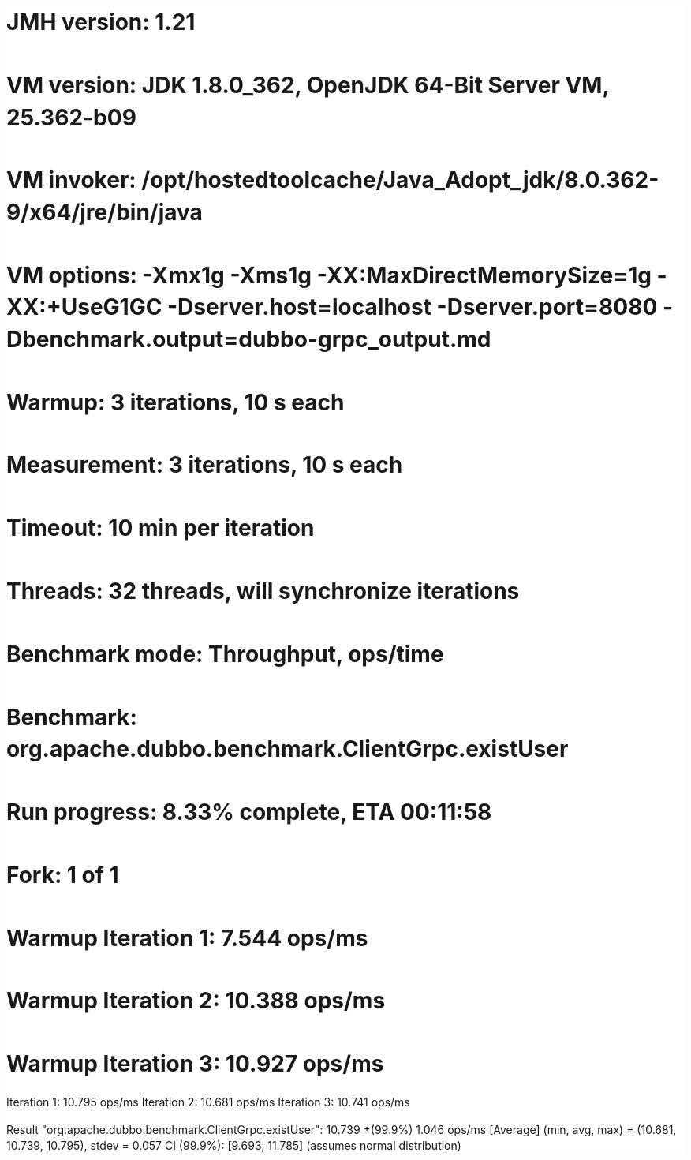 
# JMH version: 1.21
# VM version: JDK 1.8.0_362, OpenJDK 64-Bit Server VM, 25.362-b09
# VM invoker: /opt/hostedtoolcache/Java_Adopt_jdk/8.0.362-9/x64/jre/bin/java
# VM options: -Xmx1g -Xms1g -XX:MaxDirectMemorySize=1g -XX:+UseG1GC -Dserver.host=localhost -Dserver.port=8080 -Dbenchmark.output=dubbo-grpc_output.md
# Warmup: 3 iterations, 10 s each
# Measurement: 3 iterations, 10 s each
# Timeout: 10 min per iteration
# Threads: 32 threads, will synchronize iterations
# Benchmark mode: Throughput, ops/time
# Benchmark: org.apache.dubbo.benchmark.ClientGrpc.existUser

# Run progress: 8.33% complete, ETA 00:11:58
# Fork: 1 of 1
# Warmup Iteration   1: 7.544 ops/ms
# Warmup Iteration   2: 10.388 ops/ms
# Warmup Iteration   3: 10.927 ops/ms
Iteration   1: 10.795 ops/ms
Iteration   2: 10.681 ops/ms
Iteration   3: 10.741 ops/ms


Result "org.apache.dubbo.benchmark.ClientGrpc.existUser":
  10.739 ±(99.9%) 1.046 ops/ms [Average]
  (min, avg, max) = (10.681, 10.739, 10.795), stdev = 0.057
  CI (99.9%): [9.693, 11.785] (assumes normal distribution)
